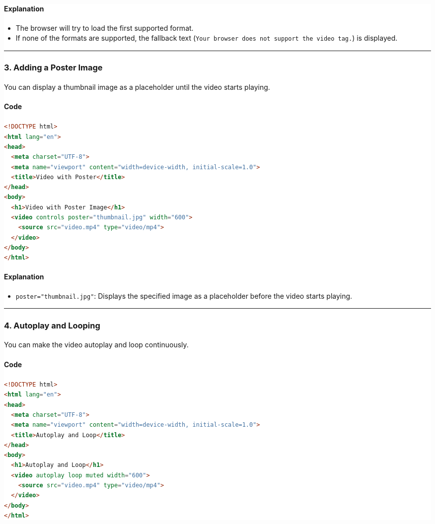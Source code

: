 #### Explanation

- The browser will try to load the first supported format.
- If none of the formats are supported, the fallback text (`Your browser does not support the video tag.`) is displayed.

---

### **3. Adding a Poster Image**

You can display a thumbnail image as a placeholder until the video starts playing.

#### Code

```html
<!DOCTYPE html>
<html lang="en">
<head>
  <meta charset="UTF-8">
  <meta name="viewport" content="width=device-width, initial-scale=1.0">
  <title>Video with Poster</title>
</head>
<body>
  <h1>Video with Poster Image</h1>
  <video controls poster="thumbnail.jpg" width="600">
    <source src="video.mp4" type="video/mp4">
  </video>
</body>
</html>
```

#### Explanation

- `poster="thumbnail.jpg"`: Displays the specified image as a placeholder before the video starts playing.

---

### **4. Autoplay and Looping**

You can make the video autoplay and loop continuously.

#### Code

```html
<!DOCTYPE html>
<html lang="en">
<head>
  <meta charset="UTF-8">
  <meta name="viewport" content="width=device-width, initial-scale=1.0">
  <title>Autoplay and Loop</title>
</head>
<body>
  <h1>Autoplay and Loop</h1>
  <video autoplay loop muted width="600">
    <source src="video.mp4" type="video/mp4">
  </video>
</body>
</html>
```
